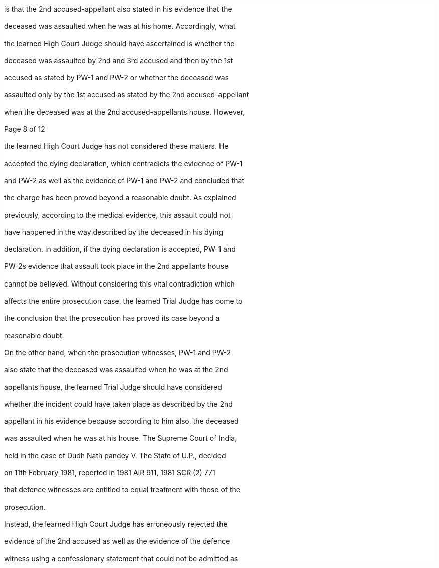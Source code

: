 is that the 2nd accused-appellant also stated in his evidence that the

deceased was assaulted when he was at his home. Accordingly, what

the learned High Court Judge should have ascertained is whether the

deceased was assaulted by 2nd and 3rd accused and then by the 1st

accused as stated by PW-1 and PW-2 or whether the deceased was

assaulted only by the 1st accused as stated by the 2nd accused-appellant

when the deceased was at the 2nd accused-appellants house. However,

Page 8 of 12

the learned High Court Judge has not considered these matters. He

accepted the dying declaration, which contradicts the evidence of PW-1

and PW-2 as well as the evidence of PW-1 and PW-2 and concluded that

the charge has been proved beyond a reasonable doubt. As explained

previously, according to the medical evidence, this assault could not

have happened in the way described by the deceased in his dying

declaration. In addition, if the dying declaration is accepted, PW-1 and

PW-2s evidence that assault took place in the 2nd appellants house

cannot be believed. Without considering this vital contradiction which

affects the entire prosecution case, the learned Trial Judge has come to

the conclusion that the prosecution has proved its case beyond a

reasonable doubt.

On the other hand, when the prosecution witnesses, PW-1 and PW-2

also state that the deceased was assaulted when he was at the 2nd

appellants house, the learned Trial Judge should have considered

whether the incident could have taken place as described by the 2nd

appellant in his evidence because according to him also, the deceased

was assaulted when he was at his house. The Supreme Court of India,

held in the case of Dudh Nath pandey V. The State of U.P., decided

on 11th February 1981, reported in 1981 AIR 911, 1981 SCR (2) 771

that defence witnesses are entitled to equal treatment with those of the

prosecution.

Instead, the learned High Court Judge has erroneously rejected the

evidence of the 2nd accused as well as the evidence of the defence

witness using a confessionary statement that could not be admitted as
